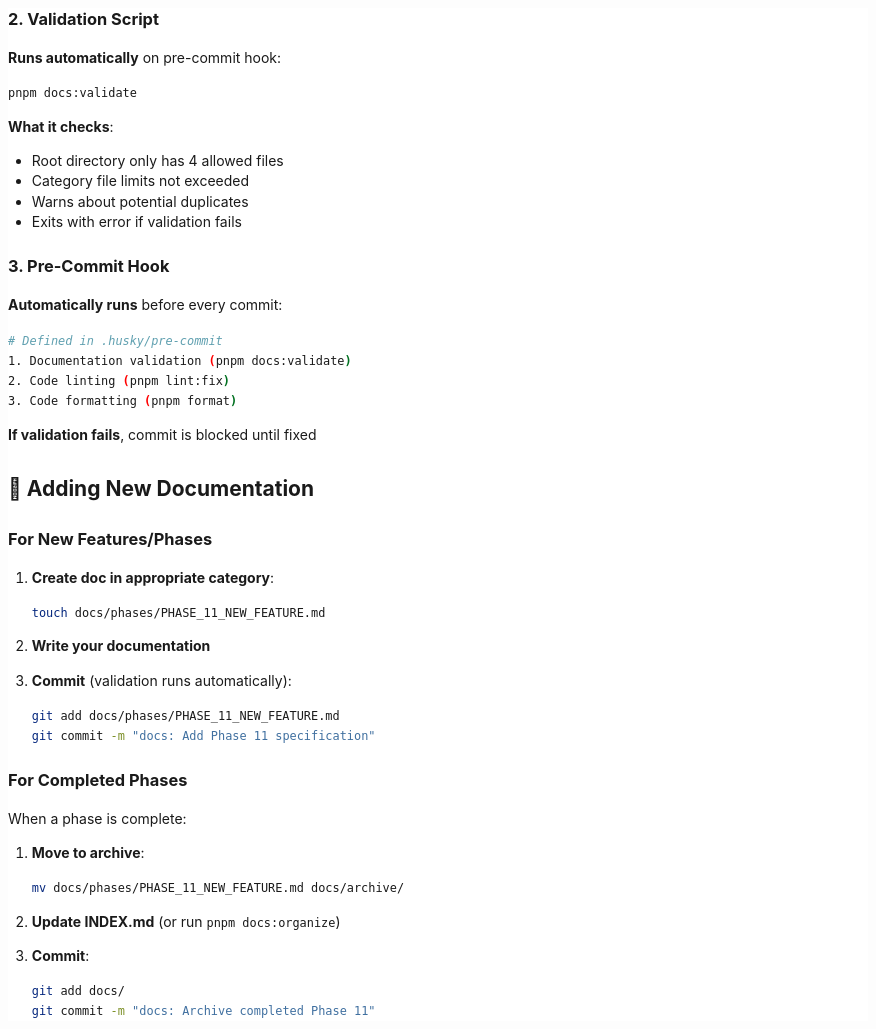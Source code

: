 ### 2. Validation Script

**Runs automatically** on pre-commit hook:

```bash
pnpm docs:validate
```

**What it checks**:
- Root directory only has 4 allowed files
- Category file limits not exceeded
- Warns about potential duplicates
- Exits with error if validation fails

### 3. Pre-Commit Hook

**Automatically runs** before every commit:

```bash
# Defined in .husky/pre-commit
1. Documentation validation (pnpm docs:validate)
2. Code linting (pnpm lint:fix)
3. Code formatting (pnpm format)
```

**If validation fails**, commit is blocked until fixed

## 📝 Adding New Documentation

### For New Features/Phases

1. **Create doc in appropriate category**:
   ```bash
   touch docs/phases/PHASE_11_NEW_FEATURE.md
   ```

2. **Write your documentation**

3. **Commit** (validation runs automatically):
   ```bash
   git add docs/phases/PHASE_11_NEW_FEATURE.md
   git commit -m "docs: Add Phase 11 specification"
   ```

### For Completed Phases

When a phase is complete:

1. **Move to archive**:
   ```bash
   mv docs/phases/PHASE_11_NEW_FEATURE.md docs/archive/
   ```

2. **Update INDEX.md** (or run `pnpm docs:organize`)

3. **Commit**:
   ```bash
   git add docs/
   git commit -m "docs: Archive completed Phase 11"
   ```
